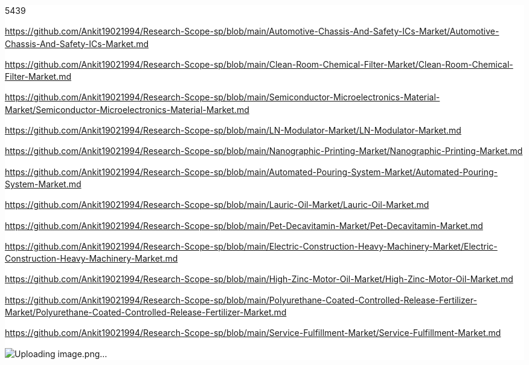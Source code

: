5439</p><p><a href="https://github.com/Ankit19021994/Research-Scope-sp/blob/main/Automotive-Chassis-And-Safety-ICs-Market/Automotive-Chassis-And-Safety-ICs-Market.md">https://github.com/Ankit19021994/Research-Scope-sp/blob/main/Automotive-Chassis-And-Safety-ICs-Market/Automotive-Chassis-And-Safety-ICs-Market.md</a></p><p><a href="https://github.com/Ankit19021994/Research-Scope-sp/blob/main/Clean-Room-Chemical-Filter-Market/Clean-Room-Chemical-Filter-Market.md">https://github.com/Ankit19021994/Research-Scope-sp/blob/main/Clean-Room-Chemical-Filter-Market/Clean-Room-Chemical-Filter-Market.md</a></p><p><a href="https://github.com/Ankit19021994/Research-Scope-sp/blob/main/Semiconductor-Microelectronics-Material-Market/Semiconductor-Microelectronics-Material-Market.md">https://github.com/Ankit19021994/Research-Scope-sp/blob/main/Semiconductor-Microelectronics-Material-Market/Semiconductor-Microelectronics-Material-Market.md</a></p><p><a href="https://github.com/Ankit19021994/Research-Scope-sp/blob/main/LN-Modulator-Market/LN-Modulator-Market.md">https://github.com/Ankit19021994/Research-Scope-sp/blob/main/LN-Modulator-Market/LN-Modulator-Market.md</a></p><p><a href="https://github.com/Ankit19021994/Research-Scope-sp/blob/main/Nanographic-Printing-Market/Nanographic-Printing-Market.md">https://github.com/Ankit19021994/Research-Scope-sp/blob/main/Nanographic-Printing-Market/Nanographic-Printing-Market.md</a></p><p><a href="https://github.com/Ankit19021994/Research-Scope-sp/blob/main/Automated-Pouring-System-Market/Automated-Pouring-System-Market.md">https://github.com/Ankit19021994/Research-Scope-sp/blob/main/Automated-Pouring-System-Market/Automated-Pouring-System-Market.md</a></p><p><a href="https://github.com/Ankit19021994/Research-Scope-sp/blob/main/Lauric-Oil-Market/Lauric-Oil-Market.md">https://github.com/Ankit19021994/Research-Scope-sp/blob/main/Lauric-Oil-Market/Lauric-Oil-Market.md</a></p><p><a href="https://github.com/Ankit19021994/Research-Scope-sp/blob/main/Pet-Decavitamin-Market/Pet-Decavitamin-Market.md">https://github.com/Ankit19021994/Research-Scope-sp/blob/main/Pet-Decavitamin-Market/Pet-Decavitamin-Market.md</a></p><p><a href="https://github.com/Ankit19021994/Research-Scope-sp/blob/main/Electric-Construction-Heavy-Machinery-Market/Electric-Construction-Heavy-Machinery-Market.md">https://github.com/Ankit19021994/Research-Scope-sp/blob/main/Electric-Construction-Heavy-Machinery-Market/Electric-Construction-Heavy-Machinery-Market.md</a></p><p><a href="https://github.com/Ankit19021994/Research-Scope-sp/blob/main/High-Zinc-Motor-Oil-Market/High-Zinc-Motor-Oil-Market.md">https://github.com/Ankit19021994/Research-Scope-sp/blob/main/High-Zinc-Motor-Oil-Market/High-Zinc-Motor-Oil-Market.md</a></p><p><a href="https://github.com/Ankit19021994/Research-Scope-sp/blob/main/Polyurethane-Coated-Controlled-Release-Fertilizer-Market/Polyurethane-Coated-Controlled-Release-Fertilizer-Market.md">https://github.com/Ankit19021994/Research-Scope-sp/blob/main/Polyurethane-Coated-Controlled-Release-Fertilizer-Market/Polyurethane-Coated-Controlled-Release-Fertilizer-Market.md</a></p><p><a href="https://github.com/Ankit19021994/Research-Scope-sp/blob/main/Service-Fulfillment-Market/Service-Fulfillment-Market.md">https://github.com/Ankit19021994/Research-Scope-sp/blob/main/Service-Fulfillment-Market/Service-Fulfillment-Market.md</a></p>
![Uploading image.png…]()
